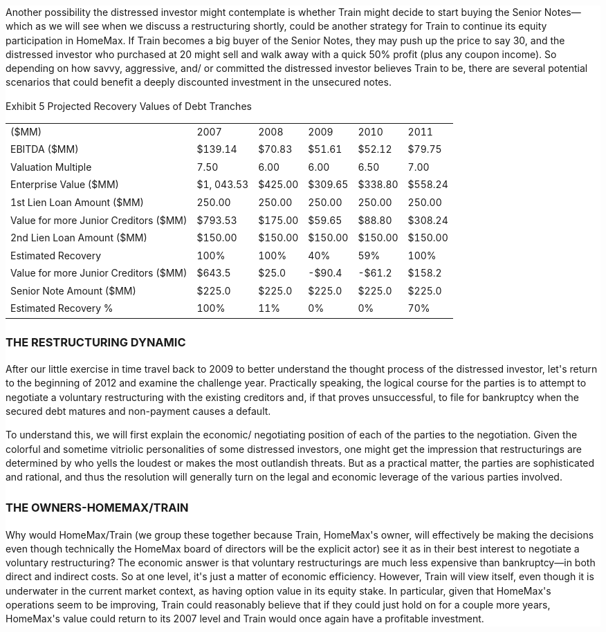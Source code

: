 Another possibility the distressed investor might contemplate is whether Train might decide to start buying the Senior Notes—which as we will see when we discuss a restructuring shortly,  could be another strategy for Train to continue its equity participation in HomeMax. If Train becomes a big buyer of the Senior Notes,  they may push up the price to say 30,  and the distressed investor who purchased at 20 might sell and walk away with a quick 50% profit (plus any coupon income). So depending on how savvy,  aggressive,  and/ or committed the distressed investor believes Train to be,  there are several potential scenarios that could benefit a deeply discounted investment in the unsecured notes.

Exhibit 5 Projected Recovery Values of Debt Tranches

|   |   |   |   |   |   |
|---|---|---|---|---|---|
|($MM)|2007|2008|2009|2010|2011|
|EBITDA ($MM)|$139.14|$70.83|$51.61|$52.12|$79.75|
|Valuation Multiple|7.50|6.00|6.00|6.50|7.00|
|Enterprise Value ($MM)|$1,    043.53|$425.00|$309.65|$338.80|$558.24|
|1st Lien Loan Amount ($MM)|250.00|250.00|250.00|250.00|250.00|
|Value for more Junior Creditors ($MM)|$793.53|$175.00|$59.65|$88.80|$308.24|
|2nd Lien Loan Amount ($MM)|$150.00|$150.00|$150.00|$150.00|$150.00|
|Estimated Recovery|100%|100%|40%|59%|100%|
|Value for more Junior Creditors ($MM)|$643.5|$25.0|-$90.4|-$61.2|$158.2|
|Senior Note Amount ($MM)|$225.0|$225.0|$225.0|$225.0|$225.0|
|Estimated Recovery %|100%|11%|0%|0%|70%|

### THE RESTRUCTURING DYNAMIC

After our little exercise in time travel back to 2009 to better understand the thought process of the distressed investor,  let's return to the beginning of 2012 and examine the challenge year. Practically speaking,  the logical course for the parties is to attempt to negotiate a voluntary restructuring with the existing creditors and,  if that proves unsuccessful,  to file for bankruptcy when the secured debt matures and non-payment causes a default.

To understand this,  we will first explain the economic/ negotiating position of each of the parties to the negotiation. Given the colorful and sometime vitriolic personalities of some distressed investors,  one might get the impression that restructurings are determined by who yells the loudest or makes the most outlandish threats. But as a practical matter,  the parties are sophisticated and rational,  and thus the resolution will generally turn on the legal and economic leverage of the various parties involved.

### THE OWNERS-HOMEMAX/TRAIN

Why would HomeMax/Train (we group these together because Train,  HomeMax's owner,  will effectively be making the decisions even though technically the HomeMax board of directors will be the explicit actor) see it as in their best interest to negotiate a voluntary restructuring? The economic answer is that voluntary restructurings are much less expensive than bankruptcy—in both direct and indirect costs. So at one level,  it's just a matter of economic efficiency. However,  Train will view itself,  even though it is underwater in the current market context,  as having option value in its equity stake. In particular,  given that HomeMax's operations seem to be improving,  Train could reasonably believe that if they could just hold on for a couple more years,  HomeMax's value could return to its 2007 level and Train would once again have a profitable investment.
